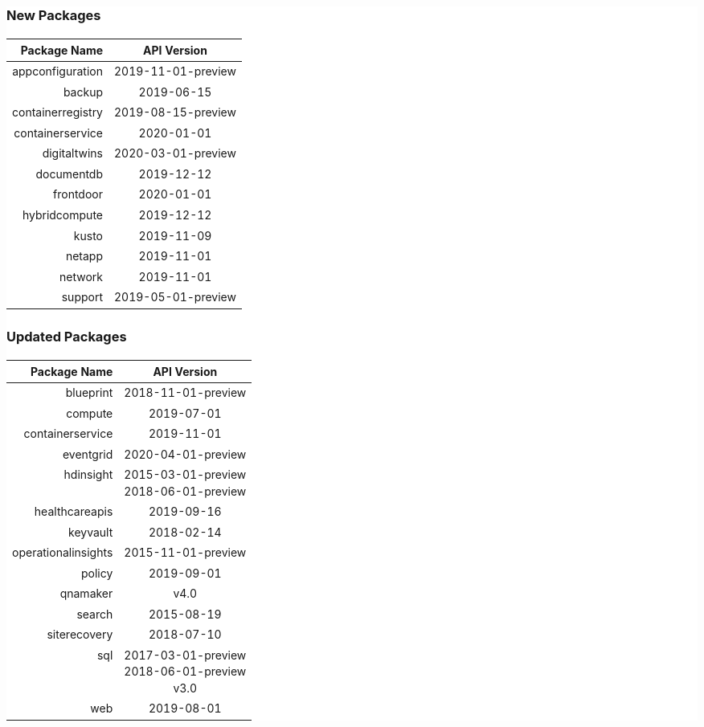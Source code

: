 ### New Packages

| Package Name | API Version |
| -----------: | :---------: |
| appconfiguration | 2019-11-01-preview |
| backup | 2019-06-15 |
| containerregistry | 2019-08-15-preview |
| containerservice | 2020-01-01 |
| digitaltwins | 2020-03-01-preview |
| documentdb | 2019-12-12 |
| frontdoor | 2020-01-01 |
| hybridcompute | 2019-12-12 |
| kusto | 2019-11-09 |
| netapp | 2019-11-01 |
| network | 2019-11-01 |
| support | 2019-05-01-preview |

### Updated Packages

| Package Name | API Version |
| -----------: | :---------: |
| blueprint | 2018-11-01-preview |
| compute | 2019-07-01 |
| containerservice | 2019-11-01 |
| eventgrid | 2020-04-01-preview |
| hdinsight | 2015-03-01-preview<br/>2018-06-01-preview |
| healthcareapis | 2019-09-16 |
| keyvault | 2018-02-14 |
| operationalinsights | 2015-11-01-preview |
| policy | 2019-09-01 |
| qnamaker | v4.0 |
| search | 2015-08-19 |
| siterecovery | 2018-07-10 |
| sql | 2017-03-01-preview<br/>2018-06-01-preview<br/>v3.0 |
| web | 2019-08-01 |
